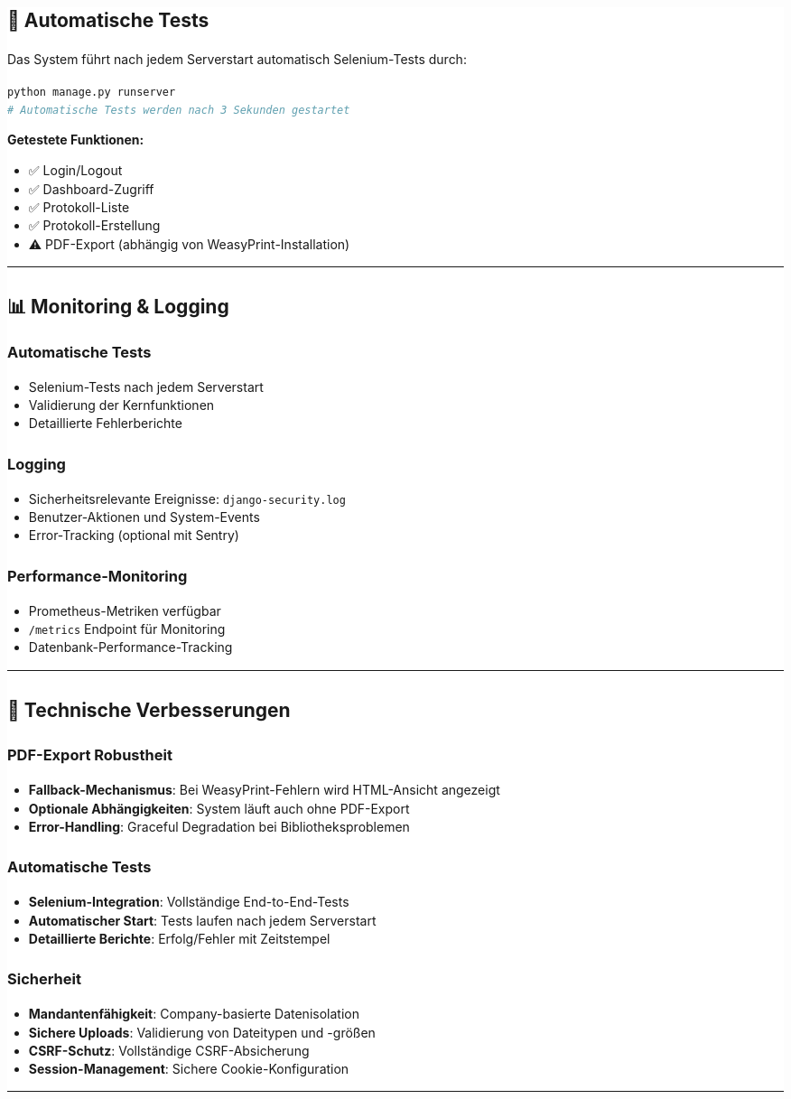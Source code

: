 
## 🧪 Automatische Tests

Das System führt nach jedem Serverstart automatisch Selenium-Tests durch:

```bash
python manage.py runserver
# Automatische Tests werden nach 3 Sekunden gestartet
```

**Getestete Funktionen:**
- ✅ Login/Logout
- ✅ Dashboard-Zugriff
- ✅ Protokoll-Liste
- ✅ Protokoll-Erstellung
- ⚠️ PDF-Export (abhängig von WeasyPrint-Installation)

---

## 📊 Monitoring & Logging

### Automatische Tests
- Selenium-Tests nach jedem Serverstart
- Validierung der Kernfunktionen
- Detaillierte Fehlerberichte

### Logging
- Sicherheitsrelevante Ereignisse: `django-security.log`
- Benutzer-Aktionen und System-Events
- Error-Tracking (optional mit Sentry)

### Performance-Monitoring
- Prometheus-Metriken verfügbar
- `/metrics` Endpoint für Monitoring
- Datenbank-Performance-Tracking

---

## 🔧 Technische Verbesserungen

### PDF-Export Robustheit
- **Fallback-Mechanismus**: Bei WeasyPrint-Fehlern wird HTML-Ansicht angezeigt
- **Optionale Abhängigkeiten**: System läuft auch ohne PDF-Export
- **Error-Handling**: Graceful Degradation bei Bibliotheksproblemen

### Automatische Tests
- **Selenium-Integration**: Vollständige End-to-End-Tests
- **Automatischer Start**: Tests laufen nach jedem Serverstart
- **Detaillierte Berichte**: Erfolg/Fehler mit Zeitstempel

### Sicherheit
- **Mandantenfähigkeit**: Company-basierte Datenisolation
- **Sichere Uploads**: Validierung von Dateitypen und -größen
- **CSRF-Schutz**: Vollständige CSRF-Absicherung
- **Session-Management**: Sichere Cookie-Konfiguration

---